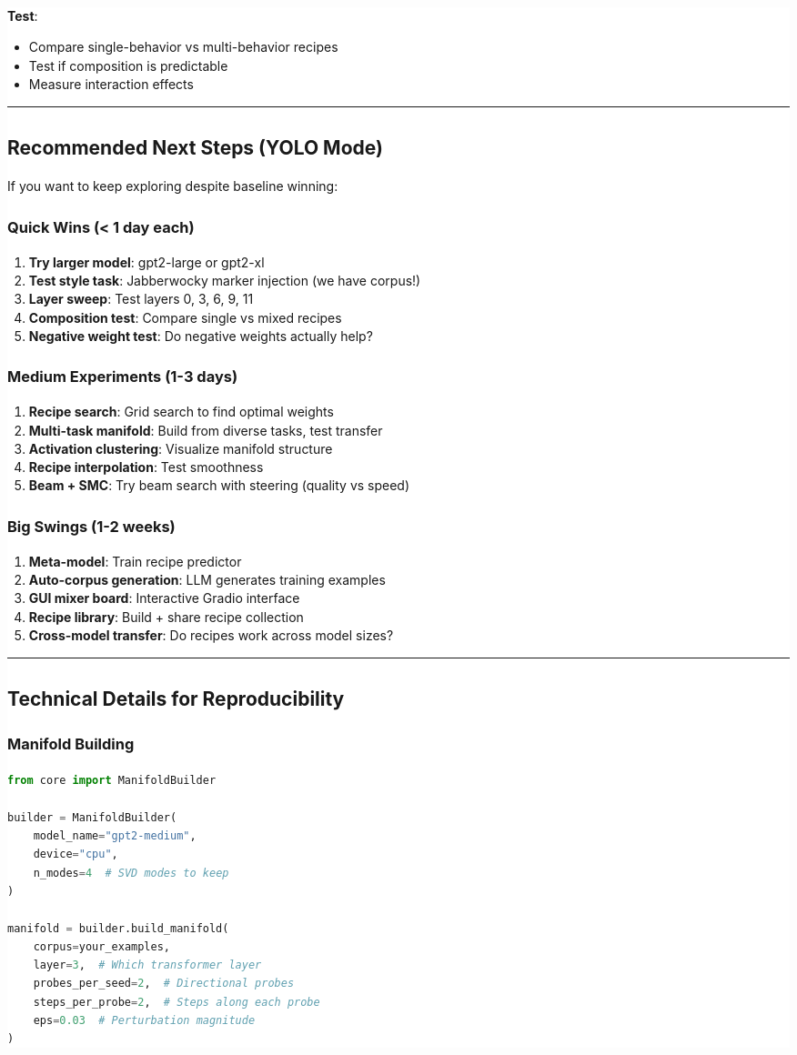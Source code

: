 **Test**: 
- Compare single-behavior vs multi-behavior recipes
- Test if composition is predictable
- Measure interaction effects

---

## Recommended Next Steps (YOLO Mode)

If you want to keep exploring despite baseline winning:

### Quick Wins (< 1 day each)
1. **Try larger model**: gpt2-large or gpt2-xl
2. **Test style task**: Jabberwocky marker injection (we have corpus!)
3. **Layer sweep**: Test layers 0, 3, 6, 9, 11
4. **Composition test**: Compare single vs mixed recipes
5. **Negative weight test**: Do negative weights actually help?

### Medium Experiments (1-3 days)
1. **Recipe search**: Grid search to find optimal weights
2. **Multi-task manifold**: Build from diverse tasks, test transfer
3. **Activation clustering**: Visualize manifold structure
4. **Recipe interpolation**: Test smoothness
5. **Beam + SMC**: Try beam search with steering (quality vs speed)

### Big Swings (1-2 weeks)
1. **Meta-model**: Train recipe predictor
2. **Auto-corpus generation**: LLM generates training examples
3. **GUI mixer board**: Interactive Gradio interface
4. **Recipe library**: Build + share recipe collection
5. **Cross-model transfer**: Do recipes work across model sizes?

---

## Technical Details for Reproducibility

### Manifold Building
```python
from core import ManifoldBuilder

builder = ManifoldBuilder(
    model_name="gpt2-medium",
    device="cpu",
    n_modes=4  # SVD modes to keep
)

manifold = builder.build_manifold(
    corpus=your_examples,
    layer=3,  # Which transformer layer
    probes_per_seed=2,  # Directional probes
    steps_per_probe=2,  # Steps along each probe
    eps=0.03  # Perturbation magnitude
)
```
